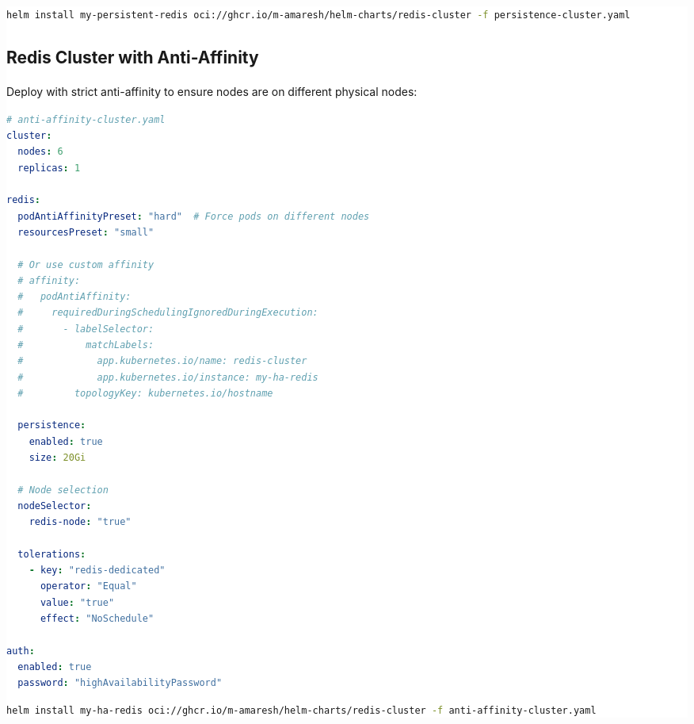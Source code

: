 ```bash
helm install my-persistent-redis oci://ghcr.io/m-amaresh/helm-charts/redis-cluster -f persistence-cluster.yaml
```

## Redis Cluster with Anti-Affinity

Deploy with strict anti-affinity to ensure nodes are on different physical nodes:

```yaml
# anti-affinity-cluster.yaml
cluster:
  nodes: 6
  replicas: 1

redis:
  podAntiAffinityPreset: "hard"  # Force pods on different nodes
  resourcesPreset: "small"
  
  # Or use custom affinity
  # affinity:
  #   podAntiAffinity:
  #     requiredDuringSchedulingIgnoredDuringExecution:
  #       - labelSelector:
  #           matchLabels:
  #             app.kubernetes.io/name: redis-cluster
  #             app.kubernetes.io/instance: my-ha-redis
  #         topologyKey: kubernetes.io/hostname

  persistence:
    enabled: true
    size: 20Gi

  # Node selection
  nodeSelector:
    redis-node: "true"
  
  tolerations:
    - key: "redis-dedicated"
      operator: "Equal"
      value: "true"
      effect: "NoSchedule"

auth:
  enabled: true
  password: "highAvailabilityPassword"
```

```bash
helm install my-ha-redis oci://ghcr.io/m-amaresh/helm-charts/redis-cluster -f anti-affinity-cluster.yaml
```
